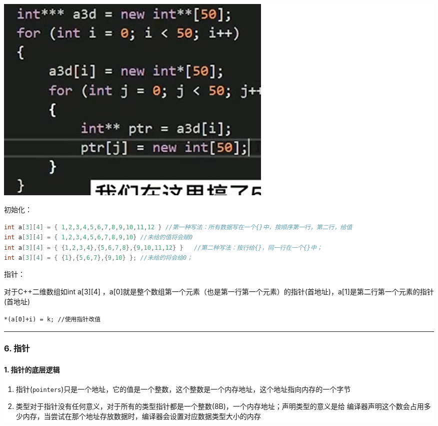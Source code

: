    <img src="source/images/C++/image-20240611193353246.png" alt="image-20240611193353246" style="zoom:80%;" />



初始化：

```c++
int a[3][4] = { 1,2,3,4,5,6,7,8,9,10,11,12 } //第一种写法：所有数据写在一个{}中，按顺序第一行，第二行，给值
int a[3][4] = { 1,2,3,4,5,6,7,8,9,10} //未给的值将会赋0
int a[3][4] = { {1,2,3,4},{5,6,7,8},{9,10,11,12} }   //第二种写法：按行给{}，同一行在一个{}中；
int a[3][4] = { {1},{5,6,7},{9,10} }; //未给的将会给0；
```

指针：

对于C++二维数组如int a\[3][4] ，a[0]就是整个数组第一个元素（也是第一行第一个元素）的指针(首地址)，a[1]是第二行第一个元素的指针(首地址)

```
*(a[0]+i) = k; //使用指针改值
```



---

### 6. 指针

#### 1. 指针的底层逻辑

1. 指针(`pointers`)只是一个地址，它的值是一个整数，这个整数是一个内存地址，这个地址指向内存的一个字节

2. 类型对于指针没有任何意义，对于所有的类型指针都是一个整数(8B)，一个内存地址；声明类型的意义是给 编译器声明这个数会占用多少内存，当尝试在那个地址存放数据时，编译器会设置对应数据类型大小的内存
